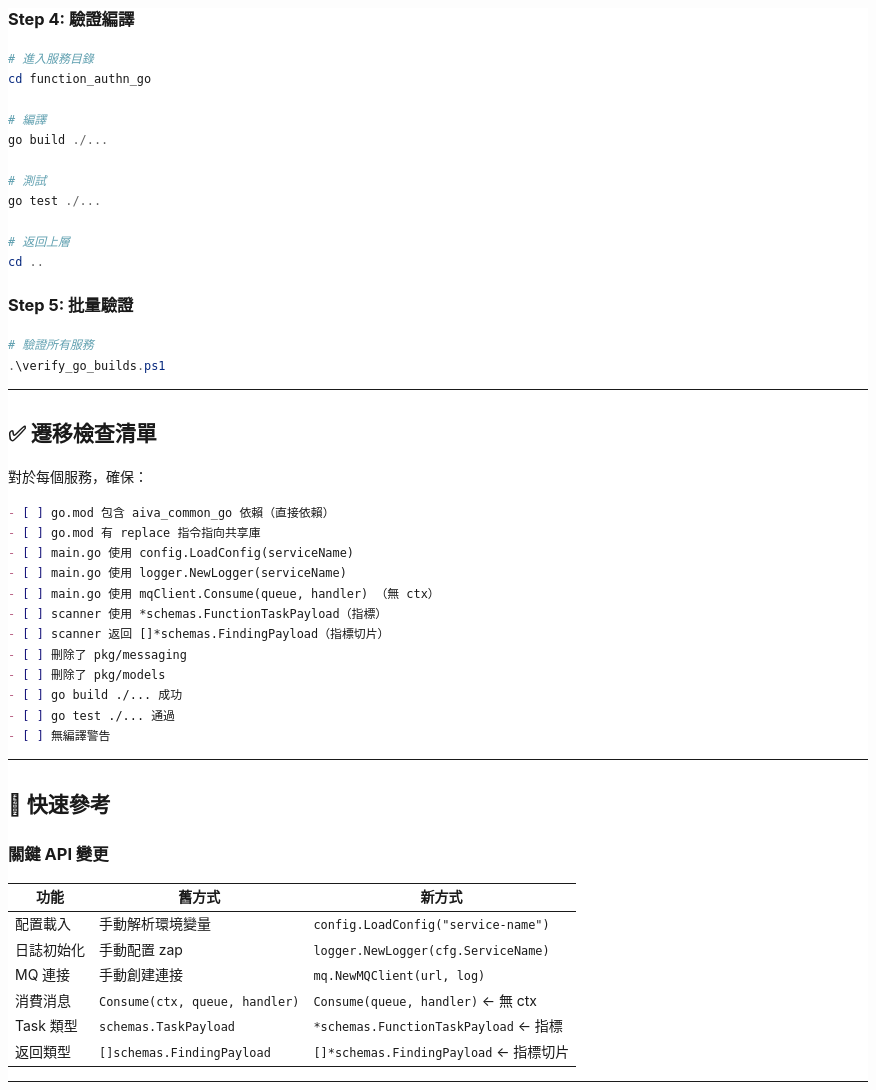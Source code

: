 ### Step 4: 驗證編譯

```powershell
# 進入服務目錄
cd function_authn_go

# 編譯
go build ./...

# 測試
go test ./...

# 返回上層
cd ..
```

### Step 5: 批量驗證

```powershell
# 驗證所有服務
.\verify_go_builds.ps1
```

---

## ✅ 遷移檢查清單

對於每個服務，確保：

```markdown
- [ ] go.mod 包含 aiva_common_go 依賴（直接依賴）
- [ ] go.mod 有 replace 指令指向共享庫
- [ ] main.go 使用 config.LoadConfig(serviceName)
- [ ] main.go 使用 logger.NewLogger(serviceName)
- [ ] main.go 使用 mqClient.Consume(queue, handler) （無 ctx）
- [ ] scanner 使用 *schemas.FunctionTaskPayload（指標）
- [ ] scanner 返回 []*schemas.FindingPayload（指標切片）
- [ ] 刪除了 pkg/messaging
- [ ] 刪除了 pkg/models
- [ ] go build ./... 成功
- [ ] go test ./... 通過
- [ ] 無編譯警告
```

---

## 🎯 快速參考

### 關鍵 API 變更

| 功能 | 舊方式 | 新方式 |
|------|--------|--------|
| 配置載入 | 手動解析環境變量 | `config.LoadConfig("service-name")` |
| 日誌初始化 | 手動配置 zap | `logger.NewLogger(cfg.ServiceName)` |
| MQ 連接 | 手動創建連接 | `mq.NewMQClient(url, log)` |
| 消費消息 | `Consume(ctx, queue, handler)` | `Consume(queue, handler)` ← 無 ctx |
| Task 類型 | `schemas.TaskPayload` | `*schemas.FunctionTaskPayload` ← 指標 |
| 返回類型 | `[]schemas.FindingPayload` | `[]*schemas.FindingPayload` ← 指標切片 |

---